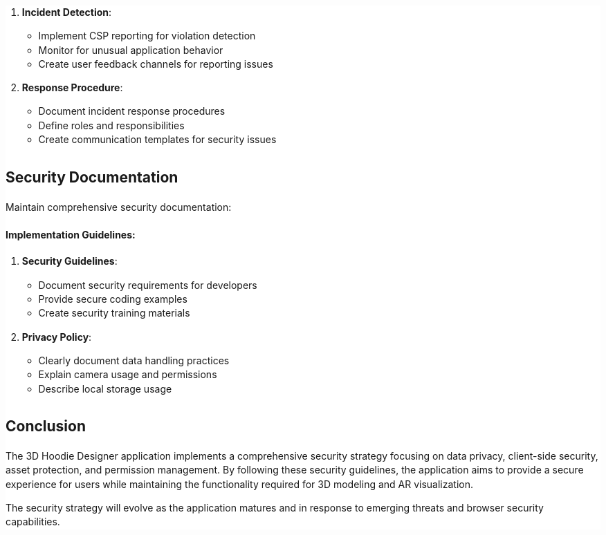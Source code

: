 1. **Incident Detection**:
   - Implement CSP reporting for violation detection
   - Monitor for unusual application behavior
   - Create user feedback channels for reporting issues

2. **Response Procedure**:
   - Document incident response procedures
   - Define roles and responsibilities
   - Create communication templates for security issues

## Security Documentation

Maintain comprehensive security documentation:

#### Implementation Guidelines:

1. **Security Guidelines**:
   - Document security requirements for developers
   - Provide secure coding examples
   - Create security training materials

2. **Privacy Policy**:
   - Clearly document data handling practices
   - Explain camera usage and permissions
   - Describe local storage usage

## Conclusion

The 3D Hoodie Designer application implements a comprehensive security strategy focusing on data privacy, client-side security, asset protection, and permission management. By following these security guidelines, the application aims to provide a secure experience for users while maintaining the functionality required for 3D modeling and AR visualization.

The security strategy will evolve as the application matures and in response to emerging threats and browser security capabilities.